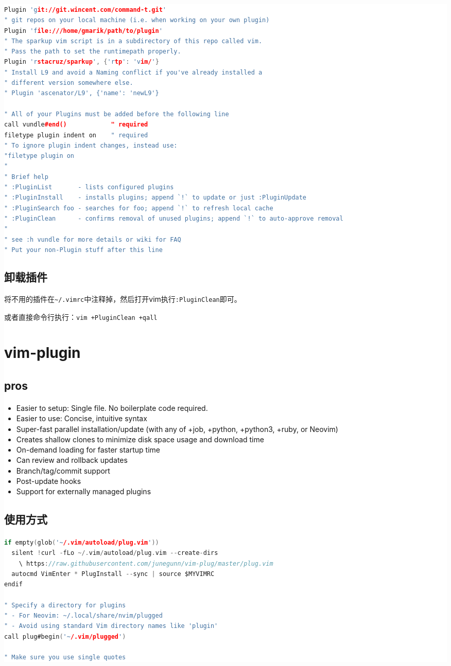 ```cpp
Plugin 'git://git.wincent.com/command-t.git'
" git repos on your local machine (i.e. when working on your own plugin)
Plugin 'file:///home/gmarik/path/to/plugin'
" The sparkup vim script is in a subdirectory of this repo called vim.
" Pass the path to set the runtimepath properly.
Plugin 'rstacruz/sparkup', {'rtp': 'vim/'}
" Install L9 and avoid a Naming conflict if you've already installed a
" different version somewhere else.
" Plugin 'ascenator/L9', {'name': 'newL9'}

" All of your Plugins must be added before the following line
call vundle#end()            " required
filetype plugin indent on    " required
" To ignore plugin indent changes, instead use:
"filetype plugin on
"
" Brief help
" :PluginList       - lists configured plugins
" :PluginInstall    - installs plugins; append `!` to update or just :PluginUpdate
" :PluginSearch foo - searches for foo; append `!` to refresh local cache
" :PluginClean      - confirms removal of unused plugins; append `!` to auto-approve removal
"
" see :h vundle for more details or wiki for FAQ
" Put your non-Plugin stuff after this line
```

## 卸载插件

将不用的插件在`~/.vimrc`中注释掉，然后打开vim执行`:PluginClean`即可。

或者直接命令行执行：`vim +PluginClean +qall`

# vim-plugin

## pros

- Easier to setup: Single file. No boilerplate code required.
- Easier to use: Concise, intuitive syntax
- Super-fast parallel installation/update (with any of +job, +python, +python3, +ruby, or Neovim)
- Creates shallow clones to minimize disk space usage and download time
- On-demand loading for faster startup time
- Can review and rollback updates
- Branch/tag/commit support
- Post-update hooks
- Support for externally managed plugins

## 使用方式

```c
if empty(glob('~/.vim/autoload/plug.vim'))
  silent !curl -fLo ~/.vim/autoload/plug.vim --create-dirs
    \ https://raw.githubusercontent.com/junegunn/vim-plug/master/plug.vim
  autocmd VimEnter * PlugInstall --sync | source $MYVIMRC
endif

" Specify a directory for plugins
" - For Neovim: ~/.local/share/nvim/plugged
" - Avoid using standard Vim directory names like 'plugin'
call plug#begin('~/.vim/plugged')

" Make sure you use single quotes

```
